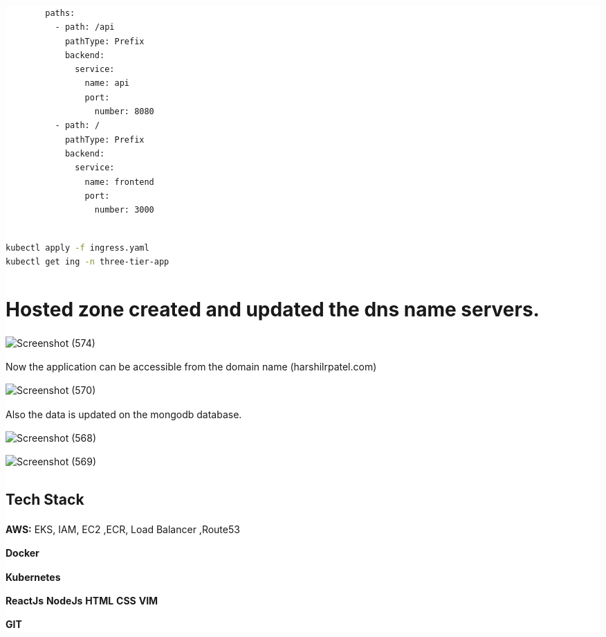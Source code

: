 ```bash
        paths:
          - path: /api
            pathType: Prefix
            backend:
              service:
                name: api
                port:   
                  number: 8080
          - path: /
            pathType: Prefix
            backend:
              service:
                name: frontend
                port: 
                  number: 3000
      
```

```bash
kubectl apply -f ingress.yaml
kubectl get ing -n three-tier-app
```

# Hosted zone created and updated the dns name servers.

![Screenshot (574)](https://github.com/harshilp156/three-tier-app-deployment-k8s/assets/67538347/092e19d6-6cb5-4745-8705-34e562a5c377)

 
Now the application can be accessible from the domain name (harshilrpatel.com)

![Screenshot (570)](https://github.com/harshilp156/three-tier-app-deployment-k8s/assets/67538347/e8362b98-b2de-4f39-83b2-41d6f01b7b44)

Also the data is updated on the mongodb database.

![Screenshot (568)](https://github.com/harshilp156/three-tier-app-deployment-k8s/assets/67538347/72d31d44-dd5f-48ce-b65a-d0ecbb9e8c2e)

![Screenshot (569)](https://github.com/harshilp156/three-tier-app-deployment-k8s/assets/67538347/800cf7c5-187b-4e62-9f37-fc1ae48a831d)



## Tech Stack

**AWS:** EKS, IAM, EC2 ,ECR, Load Balancer ,Route53

**Docker**

**Kubernetes**

**ReactJs** **NodeJs** **HTML** **CSS** **VIM**

**GIT**
